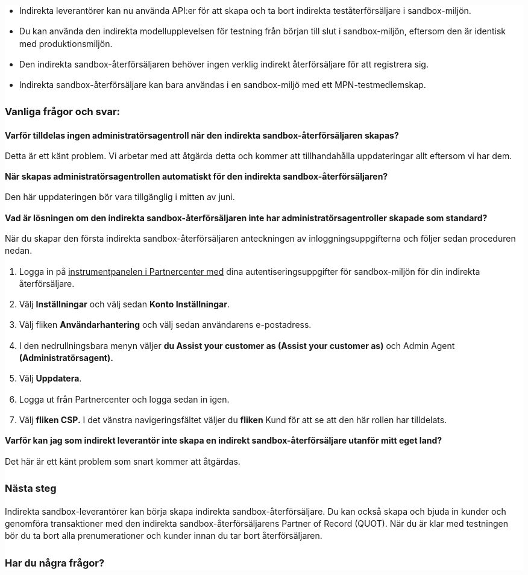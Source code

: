 - Indirekta leverantörer kan nu använda API:er för att skapa och ta bort indirekta teståterförsäljare i sandbox-miljön.

- Du kan använda den indirekta modellupplevelsen för testning från början till slut i sandbox-miljön, eftersom den är identisk med produktionsmiljön.

- Den indirekta sandbox-återförsäljaren behöver ingen verklig indirekt återförsäljare för att registrera sig.

- Indirekta sandbox-återförsäljare kan bara användas i en sandbox-miljö med ett MPN-testmedlemskap.

### <a name="faq"></a>Vanliga frågor och svar:

**Varför tilldelas ingen administratörsagentroll när den indirekta sandbox-återförsäljaren skapas?**

Detta är ett känt problem. Vi arbetar med att åtgärda detta och kommer att tillhandahålla uppdateringar allt eftersom vi har dem.

**När skapas administratörsagentrollen automatiskt för den indirekta sandbox-återförsäljaren?**

Den här uppdateringen bör vara tillgänglig i mitten av juni.

**Vad är lösningen om den indirekta sandbox-återförsäljaren inte har administratörsagentroller skapade som standard?**

När du skapar den första indirekta sandbox-återförsäljaren anteckningen av inloggningsuppgifterna och följer sedan proceduren nedan.

1. Logga in på [instrumentpanelen i Partnercenter med](https://partner.microsoft.com/dashboard/) dina autentiseringsuppgifter för sandbox-miljön för din indirekta återförsäljare.

2. Välj **Inställningar** och välj sedan **Konto Inställningar**.

3. Välj fliken **Användarhantering** och välj sedan användarens e-postadress.

4. I den nedrullningsbara menyn väljer **du Assist your customer as (Assist your customer as)** och Admin Agent **(Administratörsagent).**

5. Välj **Uppdatera**.

6. Logga ut från Partnercenter och logga sedan in igen.

7. Välj **fliken CSP.** I det vänstra navigeringsfältet väljer du **fliken** Kund för att se att den här rollen har tilldelats.

**Varför kan jag som indirekt leverantör inte skapa en indirekt sandbox-återförsäljare utanför mitt eget land?**

Det här är ett känt problem som snart kommer att åtgärdas.

### <a name="next-steps"></a>Nästa steg

Indirekta sandbox-leverantörer kan börja skapa indirekta sandbox-återförsäljare. Du kan också skapa och bjuda in kunder och genomföra transaktioner med den indirekta sandbox-återförsäljarens Partner of Record (QUOT). När du är klar med testningen bör du ta bort alla prenumerationer och kunder innan du tar bort återförsäljaren.

### <a name="questions"></a>Har du några frågor?
